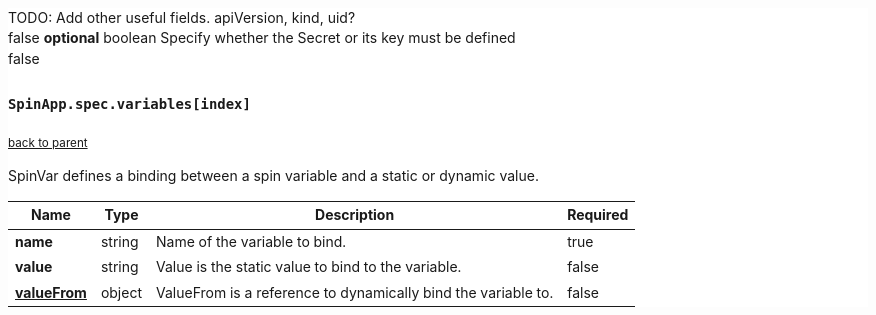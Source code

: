 TODO: Add other useful fields. apiVersion, kind, uid?<br/>
        </td>
        <td>false</td>
      </tr><tr>
        <td><b>optional</b></td>
        <td>boolean</td>
        <td>
          Specify whether the Secret or its key must be defined<br/>
        </td>
        <td>false</td>
      </tr></tbody>
</table>


### `SpinApp.spec.variables[index]`
<small>[back to parent](#spinappspec)</small>


SpinVar defines a binding between a spin variable and a static or dynamic value.

<table>
    <thead>
        <tr>
            <th>Name</th>
            <th>Type</th>
            <th>Description</th>
            <th>Required</th>
        </tr>
    </thead>
    <tbody><tr>
        <td><b>name</b></td>
        <td>string</td>
        <td>
          Name of the variable to bind.<br/>
        </td>
        <td>true</td>
      </tr><tr>
        <td><b>value</b></td>
        <td>string</td>
        <td>
          Value is the static value to bind to the variable.<br/>
        </td>
        <td>false</td>
      </tr><tr>
        <td><b><a href="#spinappspecvariablesindexvaluefrom">valueFrom</a></b></td>
        <td>object</td>
        <td>
          ValueFrom is a reference to dynamically bind the variable to.<br/>
        </td>
        <td>false</td>
      </tr></tbody>
</table>
